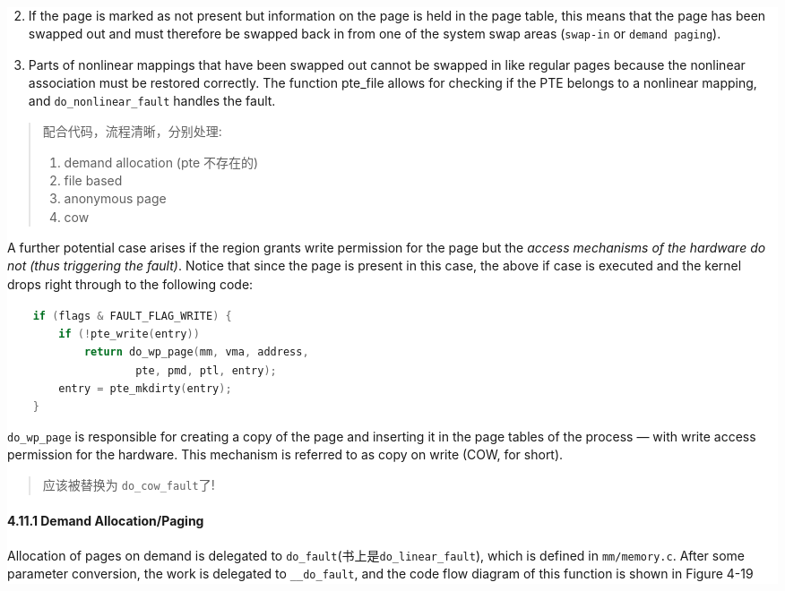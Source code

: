 2. If the page is marked as not present but information on the page is held in the page table,
this means that the page has been swapped out and must therefore be swapped back in from
one of the system swap areas (`swap-in` or `demand paging`).

3. Parts of nonlinear mappings that have been swapped out cannot be swapped in like regular
pages because the nonlinear association must be restored correctly. The function pte_file
allows for checking if the PTE belongs to a nonlinear mapping, and `do_nonlinear_fault`
handles the fault.
> 配合代码，流程清晰，分别处理:
> 1. demand allocation (pte 不存在的)
> 2. file based
> 3. anonymous page
> 4. cow


A further potential case arises if the region grants write permission for the page
but the *access mechanisms of the hardware do not 
(thus triggering the fault)*. Notice that since the page is present in this case,
the above if case is executed and the kernel drops right through to the following code:
```c
	if (flags & FAULT_FLAG_WRITE) {
		if (!pte_write(entry))
			return do_wp_page(mm, vma, address,
					pte, pmd, ptl, entry);
		entry = pte_mkdirty(entry);
	}
```

`do_wp_page` is responsible for creating a copy of the page and inserting it in the page tables of the
process — with write access permission for the hardware. This mechanism is referred to as copy on write
(COW, for short).
> 应该被替换为 `do_cow_fault`了!

#### 4.11.1 Demand Allocation/Paging
Allocation of pages on demand is delegated to `do_fault`(书上是`do_linear_fault`), which is defined in `mm/memory.c`. After
some parameter conversion, the work is delegated to `__do_fault`, and the code flow diagram of this
function is shown in Figure 4-19
